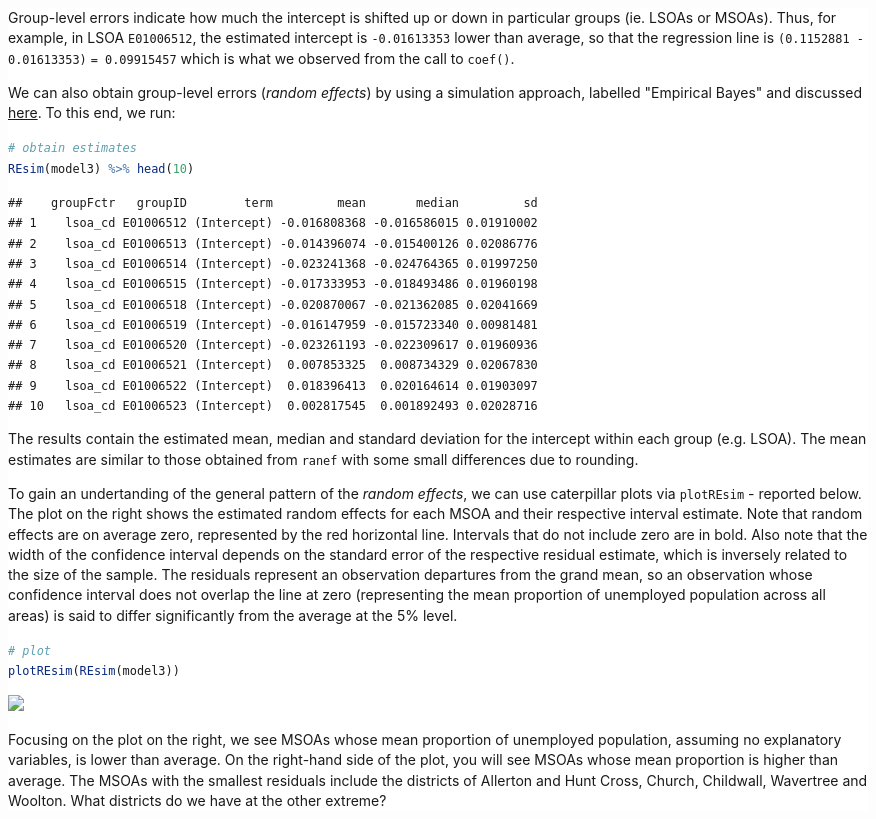 Group-level errors indicate how much the intercept is shifted up or down in particular groups (ie. LSOAs or MSOAs). Thus, for example, in LSOA `E01006512`, the estimated intercept is `-0.01613353` lower than average, so that the regression line is `(0.1152881 - 0.01613353)` `= 0.09915457` which is what we observed from the call to `coef()`.

We can also obtain group-level errors (*random effects*) by using a simulation approach, labelled "Empirical Bayes" and discussed [here](https://stat.ethz.ch/pipermail/r-sig-mixed-models/2009q4/002984.html). To this end, we run:


```r
# obtain estimates
REsim(model3) %>% head(10)
```

```
##    groupFctr   groupID        term         mean       median         sd
## 1    lsoa_cd E01006512 (Intercept) -0.016808368 -0.016586015 0.01910002
## 2    lsoa_cd E01006513 (Intercept) -0.014396074 -0.015400126 0.02086776
## 3    lsoa_cd E01006514 (Intercept) -0.023241368 -0.024764365 0.01997250
## 4    lsoa_cd E01006515 (Intercept) -0.017333953 -0.018493486 0.01960198
## 5    lsoa_cd E01006518 (Intercept) -0.020870067 -0.021362085 0.02041669
## 6    lsoa_cd E01006519 (Intercept) -0.016147959 -0.015723340 0.00981481
## 7    lsoa_cd E01006520 (Intercept) -0.023261193 -0.022309617 0.01960936
## 8    lsoa_cd E01006521 (Intercept)  0.007853325  0.008734329 0.02067830
## 9    lsoa_cd E01006522 (Intercept)  0.018396413  0.020164614 0.01903097
## 10   lsoa_cd E01006523 (Intercept)  0.002817545  0.001892493 0.02028716
```

The results contain the estimated mean, median and standard deviation for the intercept within each group (e.g. LSOA). The mean estimates are similar to those obtained from `ranef` with some small differences due to rounding.

To gain an undertanding of the general pattern of the *random effects*, we can use caterpillar plots via `plotREsim` - reported below. The plot on the right shows the estimated random effects for each MSOA and their respective interval estimate. Note that random effects are on average zero, represented by the red horizontal line. Intervals that do not include zero are in bold. Also note that the width of the confidence interval depends on the standard error of the respective residual estimate, which is inversely related to the size of the sample. The residuals represent an observation departures from the grand mean, so an observation whose confidence interval does not overlap the line at zero (representing the mean proportion of unemployed population across all areas) is said to differ significantly from the average at the 5% level. 


```r
# plot
plotREsim(REsim(model3)) 
```

![](07-multilevel_01_files/figure-epub3/unnamed-chunk-20-1.png)

Focusing on the plot on the right, we see MSOAs whose mean proportion of unemployed population, assuming no explanatory variables, is lower than average. On the right-hand side of the plot, you will see MSOAs whose mean proportion is higher than average. The MSOAs with the smallest residuals include the districts of Allerton and Hunt Cross, Church, Childwall, Wavertree and Woolton. What districts do we have at the other extreme?
